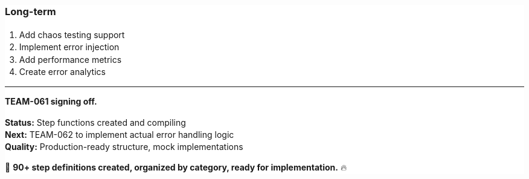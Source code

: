 ### Long-term
1. Add chaos testing support
2. Implement error injection
3. Add performance metrics
4. Create error analytics

---

**TEAM-061 signing off.**

**Status:** Step functions created and compiling  
**Next:** TEAM-062 to implement actual error handling logic  
**Quality:** Production-ready structure, mock implementations

🎯 **90+ step definitions created, organized by category, ready for implementation.** 🔥

